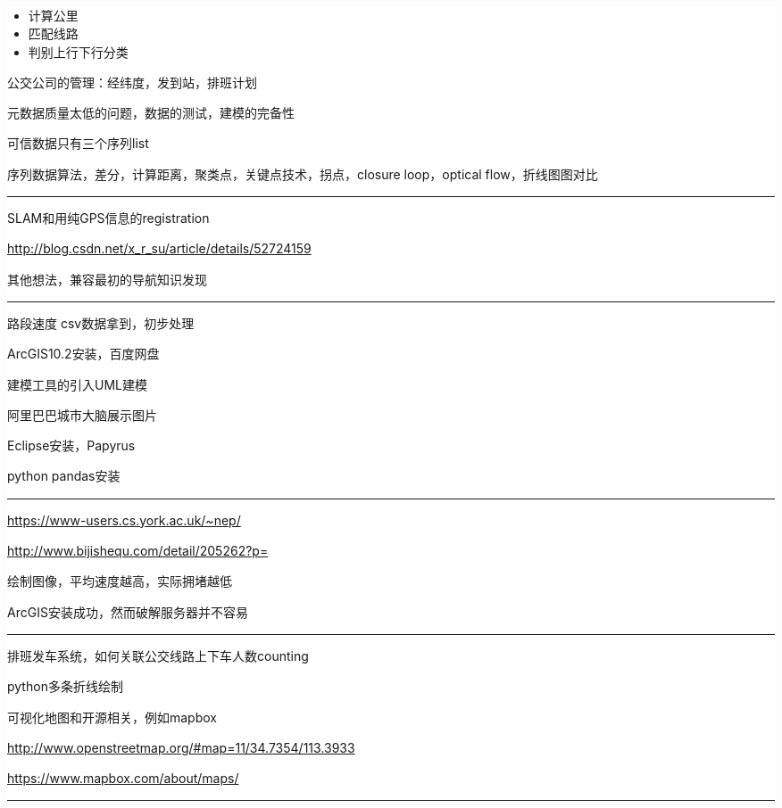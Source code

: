 - 计算公里
- 匹配线路
- 判别上行下行分类

公交公司的管理：经纬度，发到站，排班计划

元数据质量太低的问题，数据的测试，建模的完备性

可信数据只有三个序列list

序列数据算法，差分，计算距离，聚类点，关键点技术，拐点，closure loop，optical flow，折线图图对比

------



SLAM和用纯GPS信息的registration

http://blog.csdn.net/x_r_su/article/details/52724159

其他想法，兼容最初的导航知识发现

------



路段速度 csv数据拿到，初步处理

ArcGIS10.2安装，百度网盘

建模工具的引入UML建模

阿里巴巴城市大脑展示图片

Eclipse安装，Papyrus

python pandas安装

------



https://www-users.cs.york.ac.uk/~nep/

http://www.bijishequ.com/detail/205262?p=

绘制图像，平均速度越高，实际拥堵越低

ArcGIS安装成功，然而破解服务器并不容易

------



排班发车系统，如何关联公交线路上下车人数counting

python多条折线绘制

可视化地图和开源相关，例如mapbox

http://www.openstreetmap.org/#map=11/34.7354/113.3933

https://www.mapbox.com/about/maps/

------
